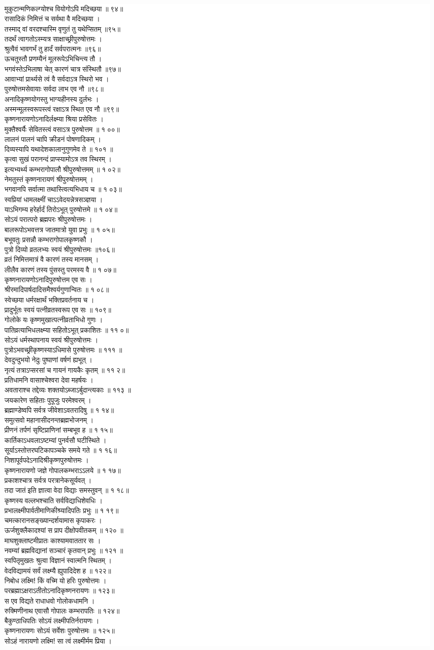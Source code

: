 मुकुटान्मणिकल्ग्योश्च वियोगोऽपि मदिच्छया ॥ ९४॥  
रासादिकं निमित्तं च सर्वथा वै मदिच्छया ।  
तस्माद् वां वरदश्चास्मि वृणुतं तु यथेप्सितम् ॥९५॥  
तदर्थं त्वागतोऽस्म्यत्र साक्षाच्छ्रीपुरुषोत्तमः ।  
श्रुत्वैवं भावगर्भं तु हार्दं सर्वपरात्मनः ॥९६॥  
ऊचतुस्तौ प्रणम्यैनं मूलरूपेऽभिचिन्त्य तौ ।  
भगवंस्तेऽभिलाषा चेत् कारणं चात्र संस्थितौ ॥९७॥  
आवाभ्यां प्रार्थ्यसे त्वं वै सर्वदाऽत्र स्थिरो भव ।  
पुरुषोत्तमसेवायाः सर्वदा लाभ एव नौ ॥९८॥  
अनादिकृष्णयोगस्तु भाग्यहीनस्य दुर्लभः ।  
अस्मन्मूलस्वरूपस्त्वं रक्षाऽत्र स्थित एव नौ ॥९९॥  
कृष्णनारायणोऽनादिर्लक्ष्म्या श्रिया प्रसेवितः ।  
मुक्तैश्वर्यैः सेवितस्त्वं वसाऽत्र पुरुषोत्तम ॥ १ ००॥  
लालनं पालनं चापि क्रीडनं पोषणादिकम् ।  
दिव्यस्यापि यथादेशकालानुगुणमेव ते ॥ १०१ ॥  
कृत्वा सुखं परानन्दं प्राप्स्यामोऽत्र तव स्थिरम् ।  
इत्यभ्यर्थ्य कम्भरागोपालौ श्रीपुरुषोत्तमम् ॥ १ ०२॥  
नेमतुस्तं कृष्णनारायणं श्रीपुरुषोत्तमम् ।  
भगवानपि सर्वात्मा तथास्त्वित्यभिधाय च ॥ १ ०३॥  
स्वप्रियां धामलक्ष्मीं चाऽऽवेदयन्नेत्रसञ्ज्ञया ।  
याऽभिगम्य हरेर्हार्दं तिरोऽभूत् पुरुषोत्तमे ॥ १ ०४॥  
सोऽयं परात्परो ब्रह्मपरः श्रीपुरुषोत्तमः ।  
बालरूपोऽभवत्तत्र जातमात्रो युवा प्रभुः ॥ १ ०५॥  
बभूवतुः प्रसन्नौ कम्भरागोपालकृष्णकौ ।  
पुत्रो दिव्यो व्रतलभ्यः स्वयं श्रीपुरुषोत्तमः ॥१०६॥  
व्रतं निमित्तमात्रं वै कारणं तस्य मानसम् ।  
लीलैव कारणं तस्य पुंसस्तु परमस्य वै ॥ १ ०७॥  
कृष्णनारायणोऽनादिपुरुषोत्तम एव सः ।  
श्रीरमादिपार्षदादिसमैश्वर्यगुणान्वितः ॥ १ ०८॥  
स्वेच्छया धर्मरक्षार्थं भक्तिप्रवर्तनाय च ।  
प्रादुर्भूतः स्वयं पत्नीव्रतस्वरूप एव सः ॥ १०९॥  
गोलोके यः कृष्णमुखात्पत्नीव्रताभिधो गुणः ।  
पातिव्रत्याभिधलक्ष्म्या सहितोऽभूत् प्रकाशितः ॥ ११ ०॥  
सोऽयं धर्मस्थापनाय स्वयं श्रीपुरुषोत्तमः ।  
पुत्रोऽभवच्छ्रीकृष्णस्याऽधिमासे पुरुषोत्तमः ॥ १११ ॥  
देवदुन्दुभयो नेदुः पुष्पाणां वर्षणं ह्यभूत् ।  
नृत्यं तत्राऽप्सरसां च गायनं गायकैः कृतम् ॥ ११ २॥  
प्रतिधामनि वासाश्चेश्वरा देवा महर्षयः ।  
अवताराश्च तद्देव्यः शक्तयोऽब्जाऽर्बुदान्त्यकाः ॥ ११३ ॥  
जयकारेण सहिताः पुपूजुः परमेश्वरम् ।  
ब्रह्माण्डेष्वपि सर्वत्र जीवेशाऽवतरादिषु ॥ १ १४॥  
समुत्सवो महानासीदनन्तब्रह्मभोजनम् ।  
प्रीणनं तर्पणं सृष्टिप्राणिनां सम्बभूव ह ॥ १ १५॥  
कार्तिकाऽधवलाऽष्टम्यां पुनर्वसौ घटीस्थिते ।  
सूर्याऽस्तोत्तरघटिकापञ्चके समये गते ॥ १ १६॥  
निशापूर्वपदेऽनादिश्रीकृष्णपुरुषोत्तमः ।  
कृष्णनारायणो जज्ञे गोपालकम्भराऽऽलये ॥ १ १७॥  
प्रकाशश्चात्र सर्वत्र परत्रानेकसूर्यवत् ।  
तदा जातं इति ज्ञात्वा वेदा विद्याः समस्तुवन् ॥ १ १८॥  
कृष्णस्य वल्लभश्चाति सर्वविद्याधिशेवधिः ।  
प्रभालक्ष्मीपार्वतीमाणिकीश्र्यादिपतिः प्रभुः ॥ १ १९॥  
चमत्कारानसङ्ख्यान्दर्शयामास कृपाकरः ।  
ऊर्जशुक्लैकादश्यां स प्राप दीक्षोपवीतकम् ॥ १२० ॥  
माघशुक्लाष्टमीप्रातः काश्यामवाततार सः ।  
नवम्यां ब्रह्मविद्यानां सञ्चारं कृतवान् प्रभुः ॥ १२१ ॥  
स्वपितृमुखतः श्रुत्वा विज्ञानं स्वात्मनि स्थितम् ।  
वेदविद्यामयं सर्वं लक्ष्म्यै ह्युपादिदेश ह ॥ १२२॥  
निबोध लक्ष्मि! किं वच्मि यो हरिः पुरुषोत्तमः ।  
परब्रह्माऽक्षराऽतीतोऽनादिकृष्णनरायणः ॥ १२३॥  
स एव विद्यते राधाधवो गोलोकधामनि ।  
रुक्मिणीनाथ एवासौ गोपालः कम्भरापतिः ॥ १२४॥  
बैकुण्ठाधिपतिः सोऽयं लक्ष्मीपतिर्नरायणः ।  
कृष्णनारायणः सोऽयं सर्वेशः पुरुषोत्तमः ॥ १२५॥  
सोऽहं नारायणो लक्ष्मि! सा त्वं लक्ष्मीर्मम प्रिया ।  